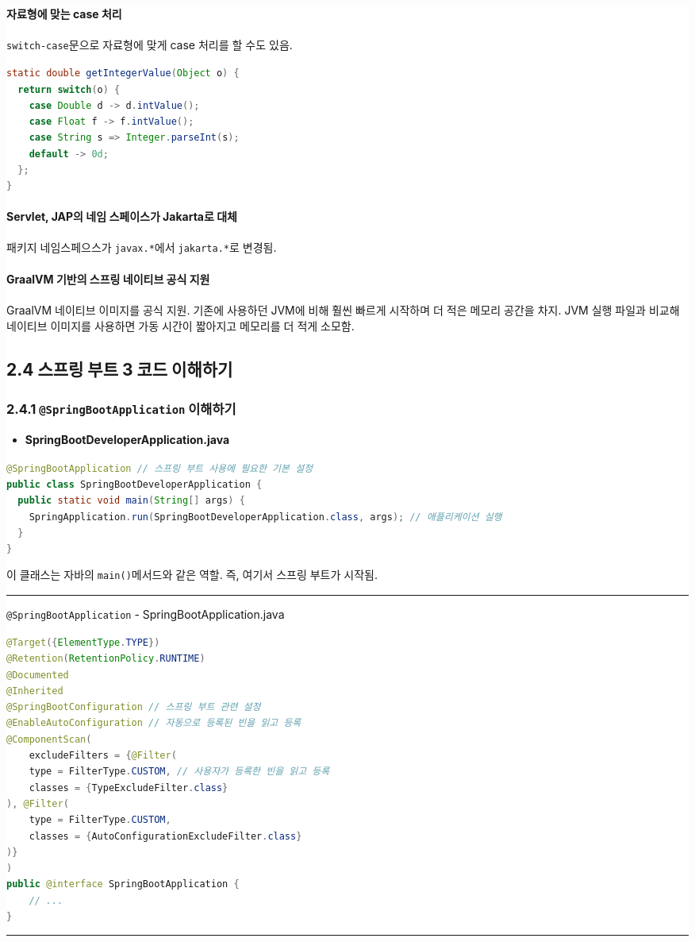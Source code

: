 #### **자료형에 맞는 case 처리**
`switch-case`문으로 자료형에 맞게 case 처리를 할 수도 있음.
```java
static double getIntegerValue(Object o) {
  return switch(o) {
    case Double d -> d.intValue();
    case Float f -> f.intValue();
    case String s => Integer.parseInt(s);
    default -> 0d;
  };
}
```

#### **Servlet, JAP의 네임 스페이스가 Jakarta로 대체**
패키지 네임스페으스가 `javax.*`에서 `jakarta.*`로 변경됨.

#### **GraalVM 기반의 스프링 네이티브 공식 지원**
GraalVM 네이티브 이미지를 공식 지원. 기존에 사용하던 JVM에 비해 훨씬 빠르게 시작하며 더 적은 메모리 공간을 차지. JVM 실행 파일과 비교해 네이티브 이미지를 사용하면 가동 시간이 짧아지고 메모리를 더 적게 소모함.

## 2.4 스프링 부트 3 코드 이해하기

### 2.4.1 `@SpringBootApplication` 이해하기
- **SpringBootDeveloperApplication.java**

```java
@SpringBootApplication // 스프링 부트 사용에 필요한 기본 설정
public class SpringBootDeveloperApplication {
  public static void main(String[] args) {
    SpringApplication.run(SpringBootDeveloperApplication.class, args); // 애플리케이션 실행
  }
}
```
이 클래스는 자바의 `main()`메서드와 같은 역할. 즉, 여기서 스프링 부트가 시작됨.

---

`@SpringBootApplication` - SpringBootApplication.java
```java
@Target({ElementType.TYPE})
@Retention(RetentionPolicy.RUNTIME)
@Documented
@Inherited
@SpringBootConfiguration // 스프링 부트 관련 설정
@EnableAutoConfiguration // 자동으로 등록된 빈을 읽고 등록
@ComponentScan(
    excludeFilters = {@Filter(
    type = FilterType.CUSTOM, // 사용자가 등록한 빈을 읽고 등록
    classes = {TypeExcludeFilter.class}
), @Filter(
    type = FilterType.CUSTOM,
    classes = {AutoConfigurationExcludeFilter.class}
)}
)
public @interface SpringBootApplication {
    // ...
}
```

---